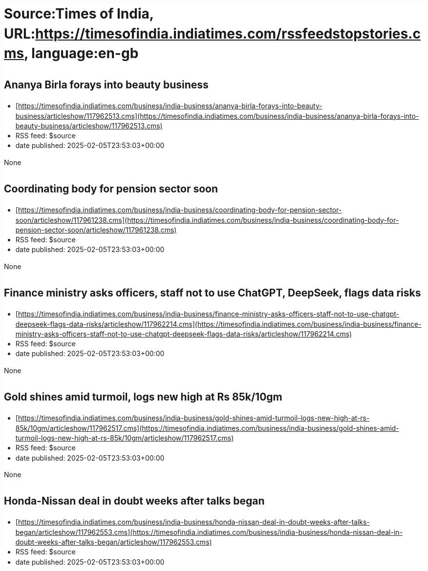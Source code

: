 # Source:Times of India, URL:https://timesofindia.indiatimes.com/rssfeedstopstories.cms, language:en-gb

## Ananya Birla forays into beauty business
 - [https://timesofindia.indiatimes.com/business/india-business/ananya-birla-forays-into-beauty-business/articleshow/117962513.cms](https://timesofindia.indiatimes.com/business/india-business/ananya-birla-forays-into-beauty-business/articleshow/117962513.cms)
 - RSS feed: $source
 - date published: 2025-02-05T23:53:03+00:00

None

## Coordinating body for pension sector soon
 - [https://timesofindia.indiatimes.com/business/india-business/coordinating-body-for-pension-sector-soon/articleshow/117961238.cms](https://timesofindia.indiatimes.com/business/india-business/coordinating-body-for-pension-sector-soon/articleshow/117961238.cms)
 - RSS feed: $source
 - date published: 2025-02-05T23:53:03+00:00

None

## Finance ministry asks officers, staff not to use ChatGPT, DeepSeek, flags data risks
 - [https://timesofindia.indiatimes.com/business/india-business/finance-ministry-asks-officers-staff-not-to-use-chatgpt-deepseek-flags-data-risks/articleshow/117962214.cms](https://timesofindia.indiatimes.com/business/india-business/finance-ministry-asks-officers-staff-not-to-use-chatgpt-deepseek-flags-data-risks/articleshow/117962214.cms)
 - RSS feed: $source
 - date published: 2025-02-05T23:53:03+00:00

None

## Gold shines amid turmoil, logs new high at Rs 85k/10gm
 - [https://timesofindia.indiatimes.com/business/india-business/gold-shines-amid-turmoil-logs-new-high-at-rs-85k/10gm/articleshow/117962517.cms](https://timesofindia.indiatimes.com/business/india-business/gold-shines-amid-turmoil-logs-new-high-at-rs-85k/10gm/articleshow/117962517.cms)
 - RSS feed: $source
 - date published: 2025-02-05T23:53:03+00:00

None

## Honda-Nissan deal in doubt weeks after talks began
 - [https://timesofindia.indiatimes.com/business/india-business/honda-nissan-deal-in-doubt-weeks-after-talks-began/articleshow/117962553.cms](https://timesofindia.indiatimes.com/business/india-business/honda-nissan-deal-in-doubt-weeks-after-talks-began/articleshow/117962553.cms)
 - RSS feed: $source
 - date published: 2025-02-05T23:53:03+00:00
